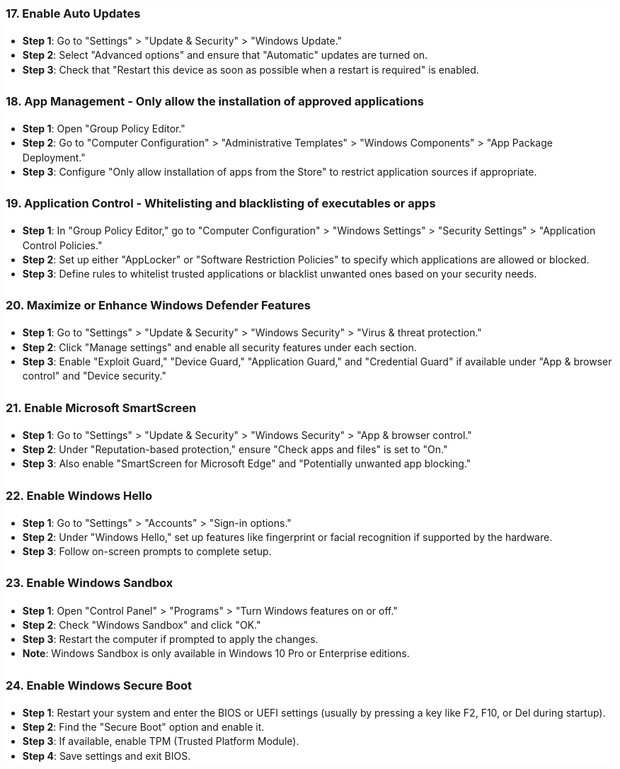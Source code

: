 ### 17. Enable Auto Updates
   - **Step 1**: Go to "Settings" > "Update & Security" > "Windows Update."
   - **Step 2**: Select "Advanced options" and ensure that "Automatic" updates are turned on.
   - **Step 3**: Check that "Restart this device as soon as possible when a restart is required" is enabled.

### 18. App Management - Only allow the installation of approved applications
   - **Step 1**: Open "Group Policy Editor."
   - **Step 2**: Go to "Computer Configuration" > "Administrative Templates" > "Windows Components" > "App Package Deployment."
   - **Step 3**: Configure "Only allow installation of apps from the Store" to restrict application sources if appropriate.

### 19. Application Control - Whitelisting and blacklisting of executables or apps
   - **Step 1**: In "Group Policy Editor," go to "Computer Configuration" > "Windows Settings" > "Security Settings" > "Application Control Policies."
   - **Step 2**: Set up either "AppLocker" or "Software Restriction Policies" to specify which applications are allowed or blocked.
   - **Step 3**: Define rules to whitelist trusted applications or blacklist unwanted ones based on your security needs.

### 20. Maximize or Enhance Windows Defender Features
   - **Step 1**: Go to "Settings" > "Update & Security" > "Windows Security" > "Virus & threat protection."
   - **Step 2**: Click "Manage settings" and enable all security features under each section.
   - **Step 3**: Enable "Exploit Guard," "Device Guard," "Application Guard," and "Credential Guard" if available under "App & browser control" and "Device security."

### 21. Enable Microsoft SmartScreen
   - **Step 1**: Go to "Settings" > "Update & Security" > "Windows Security" > "App & browser control."
   - **Step 2**: Under "Reputation-based protection," ensure "Check apps and files" is set to "On."
   - **Step 3**: Also enable "SmartScreen for Microsoft Edge" and "Potentially unwanted app blocking."

### 22. Enable Windows Hello
   - **Step 1**: Go to "Settings" > "Accounts" > "Sign-in options."
   - **Step 2**: Under "Windows Hello," set up features like fingerprint or facial recognition if supported by the hardware.
   - **Step 3**: Follow on-screen prompts to complete setup.

### 23. Enable Windows Sandbox
   - **Step 1**: Open "Control Panel" > "Programs" > "Turn Windows features on or off."
   - **Step 2**: Check "Windows Sandbox" and click "OK."
   - **Step 3**: Restart the computer if prompted to apply the changes.
   - **Note**: Windows Sandbox is only available in Windows 10 Pro or Enterprise editions.

### 24. Enable Windows Secure Boot
   - **Step 1**: Restart your system and enter the BIOS or UEFI settings (usually by pressing a key like F2, F10, or Del during startup).
   - **Step 2**: Find the "Secure Boot" option and enable it.
   - **Step 3**: If available, enable TPM (Trusted Platform Module).
   - **Step 4**: Save settings and exit BIOS.
